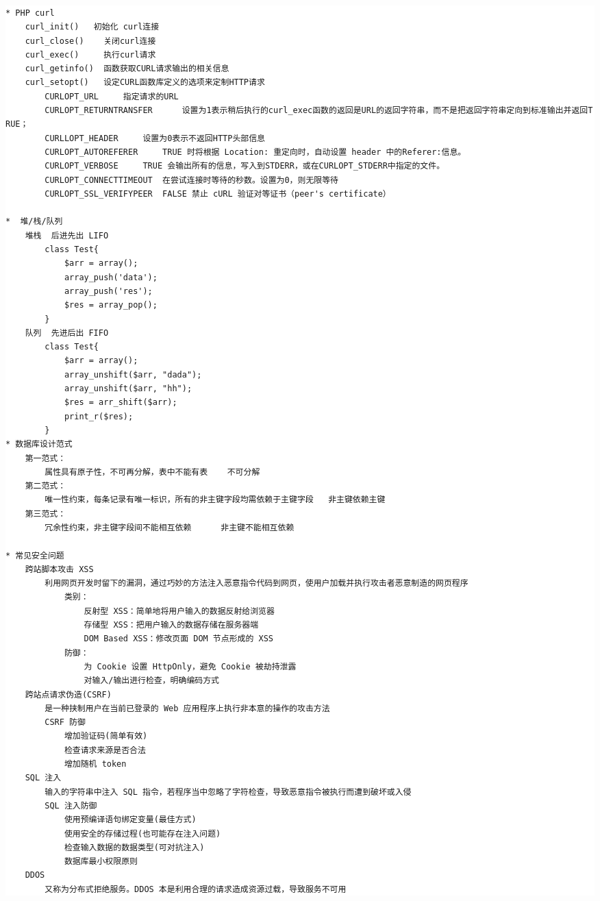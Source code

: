 	* PHP curl
		curl_init()   初始化 curl连接
		curl_close()	关闭curl连接
		curl_exec()		执行curl请求
		curl_getinfo()	函数获取CURL请求输出的相关信息
		curl_setopt()	设定CURL函数库定义的选项来定制HTTP请求
			CURLOPT_URL 	指定请求的URL
			CURLOPT_RETURNTRANSFER		设置为1表示稍后执行的curl_exec函数的返回是URL的返回字符串，而不是把返回字符串定向到标准输出并返回TRUE；
			CURLLOPT_HEADER		设置为0表示不返回HTTP头部信息
			CURLOPT_AUTOREFERER		TRUE 时将根据 Location: 重定向时，自动设置 header 中的Referer:信息。
			CURLOPT_VERBOSE		TRUE 会输出所有的信息，写入到STDERR，或在CURLOPT_STDERR中指定的文件。
			CURLOPT_CONNECTTIMEOUT 	在尝试连接时等待的秒数。设置为0，则无限等待
			CURLOPT_SSL_VERIFYPEER	FALSE 禁止 cURL 验证对等证书（peer's certificate）
			
	*  堆/栈/队列		
		堆栈  后进先出 LIFO
			class Test{
				$arr = array();
				array_push('data');
				array_push('res');
				$res = array_pop();
			}
		队列  先进后出 FIFO
			class Test{
				$arr = array();
				array_unshift($arr, "dada");
				array_unshift($arr, "hh");
				$res = arr_shift($arr);
				print_r($res);
			}
	* 数据库设计范式
		第一范式：
			属性具有原子性，不可再分解，表中不能有表    不可分解
		第二范式：
			唯一性约束，每条记录有唯一标识，所有的非主键字段均需依赖于主键字段   非主键依赖主键
		第三范式：
			冗余性约束，非主键字段间不能相互依赖      非主键不能相互依赖
			
	* 常见安全问题
		跨站脚本攻击 XSS
			利用网页开发时留下的漏洞，通过巧妙的方法注入恶意指令代码到网页，使用户加载并执行攻击者恶意制造的网页程序
				类别：
					反射型 XSS：简单地将用户输入的数据反射给浏览器
					存储型 XSS：把用户输入的数据存储在服务器端
					DOM Based XSS：修改页面 DOM 节点形成的 XSS
				防御：
					为 Cookie 设置 HttpOnly，避免 Cookie 被劫持泄露
					对输入/输出进行检查，明确编码方式
		跨站点请求伪造(CSRF)
			是一种挟制用户在当前已登录的 Web 应用程序上执行非本意的操作的攻击方法
			CSRF 防御
				增加验证码(简单有效)
				检查请求来源是否合法
				增加随机 token
		SQL 注入
			输入的字符串中注入 SQL 指令，若程序当中忽略了字符检查，导致恶意指令被执行而遭到破坏或入侵
			SQL 注入防御
				使用预编译语句绑定变量(最佳方式)
				使用安全的存储过程(也可能存在注入问题)
				检查输入数据的数据类型(可对抗注入)
				数据库最小权限原则
		DDOS
			又称为分布式拒绝服务。DDOS 本是利用合理的请求造成资源过载，导致服务不可用
	